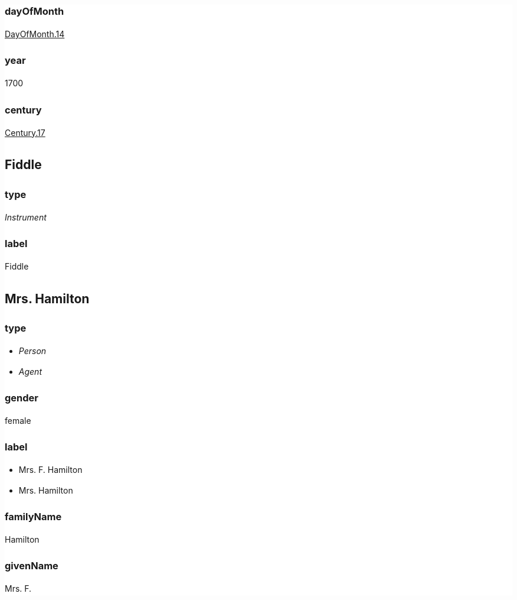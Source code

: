 ### dayOfMonth


[DayOfMonth.14](#DayOfMonth.14)

### year


1700

### century


[Century.17](#Century.17)

## Fiddle

### type


*Instrument*

### label


Fiddle

## Mrs. Hamilton

### type

 - *Person*

 - *Agent*

### gender


female

### label

 - Mrs. F. Hamilton

 - Mrs. Hamilton

### familyName


Hamilton

### givenName


Mrs. F.
